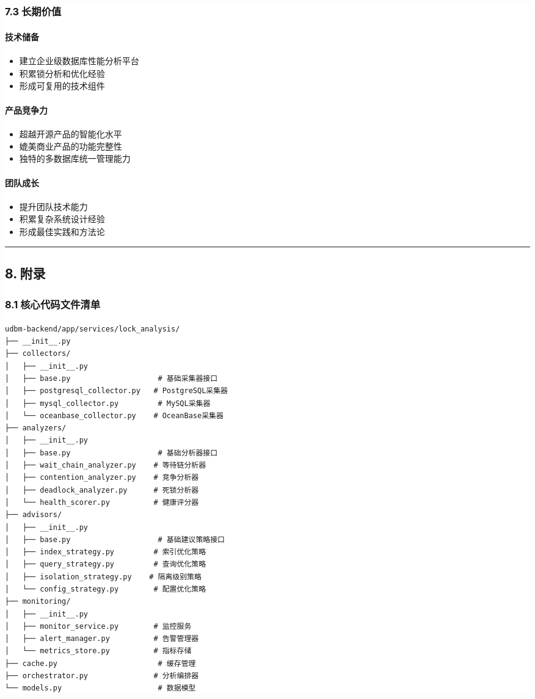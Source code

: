 ### 7.3 长期价值

#### 技术储备
- 建立企业级数据库性能分析平台
- 积累锁分析和优化经验
- 形成可复用的技术组件

#### 产品竞争力
- 超越开源产品的智能化水平
- 媲美商业产品的功能完整性
- 独特的多数据库统一管理能力

#### 团队成长
- 提升团队技术能力
- 积累复杂系统设计经验
- 形成最佳实践和方法论

---

## 8. 附录

### 8.1 核心代码文件清单

```
udbm-backend/app/services/lock_analysis/
├── __init__.py
├── collectors/
│   ├── __init__.py
│   ├── base.py                    # 基础采集器接口
│   ├── postgresql_collector.py   # PostgreSQL采集器
│   ├── mysql_collector.py         # MySQL采集器
│   └── oceanbase_collector.py    # OceanBase采集器
├── analyzers/
│   ├── __init__.py
│   ├── base.py                    # 基础分析器接口
│   ├── wait_chain_analyzer.py    # 等待链分析器
│   ├── contention_analyzer.py    # 竞争分析器
│   ├── deadlock_analyzer.py      # 死锁分析器
│   └── health_scorer.py          # 健康评分器
├── advisors/
│   ├── __init__.py
│   ├── base.py                    # 基础建议策略接口
│   ├── index_strategy.py         # 索引优化策略
│   ├── query_strategy.py         # 查询优化策略
│   ├── isolation_strategy.py    # 隔离级别策略
│   └── config_strategy.py        # 配置优化策略
├── monitoring/
│   ├── __init__.py
│   ├── monitor_service.py        # 监控服务
│   ├── alert_manager.py          # 告警管理器
│   └── metrics_store.py          # 指标存储
├── cache.py                       # 缓存管理
├── orchestrator.py               # 分析编排器
└── models.py                      # 数据模型
```

